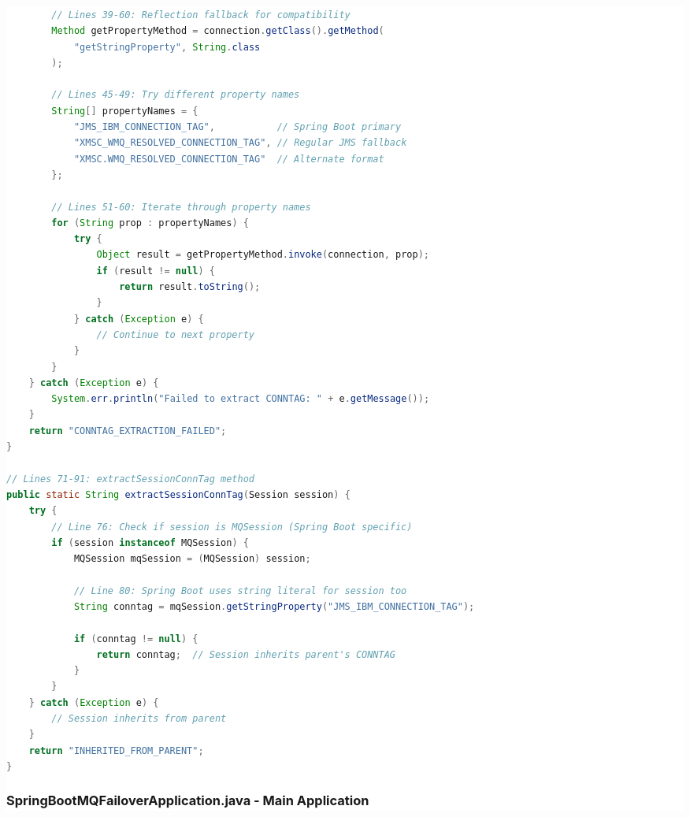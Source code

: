 ```java
        // Lines 39-60: Reflection fallback for compatibility
        Method getPropertyMethod = connection.getClass().getMethod(
            "getStringProperty", String.class
        );
        
        // Lines 45-49: Try different property names
        String[] propertyNames = {
            "JMS_IBM_CONNECTION_TAG",           // Spring Boot primary
            "XMSC_WMQ_RESOLVED_CONNECTION_TAG", // Regular JMS fallback
            "XMSC.WMQ_RESOLVED_CONNECTION_TAG"  // Alternate format
        };
        
        // Lines 51-60: Iterate through property names
        for (String prop : propertyNames) {
            try {
                Object result = getPropertyMethod.invoke(connection, prop);
                if (result != null) {
                    return result.toString();
                }
            } catch (Exception e) {
                // Continue to next property
            }
        }
    } catch (Exception e) {
        System.err.println("Failed to extract CONNTAG: " + e.getMessage());
    }
    return "CONNTAG_EXTRACTION_FAILED";
}

// Lines 71-91: extractSessionConnTag method
public static String extractSessionConnTag(Session session) {
    try {
        // Line 76: Check if session is MQSession (Spring Boot specific)
        if (session instanceof MQSession) {
            MQSession mqSession = (MQSession) session;
            
            // Line 80: Spring Boot uses string literal for session too
            String conntag = mqSession.getStringProperty("JMS_IBM_CONNECTION_TAG");
            
            if (conntag != null) {
                return conntag;  // Session inherits parent's CONNTAG
            }
        }
    } catch (Exception e) {
        // Session inherits from parent
    }
    return "INHERITED_FROM_PARENT";
}
```

### SpringBootMQFailoverApplication.java - Main Application
